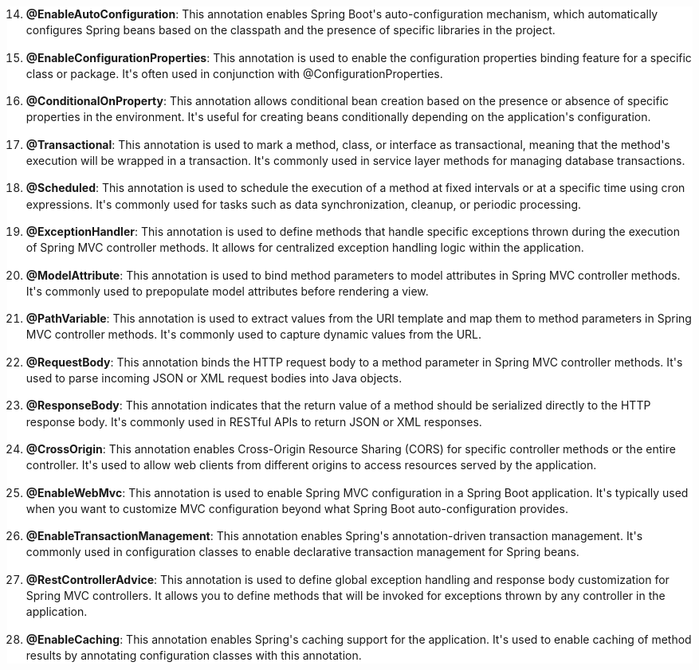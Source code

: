 14. **@EnableAutoConfiguration**: This annotation enables Spring Boot's auto-configuration mechanism, which automatically configures Spring beans based on the classpath and the presence of specific libraries in the project.

15. **@EnableConfigurationProperties**: This annotation is used to enable the configuration properties binding feature for a specific class or package. It's often used in conjunction with @ConfigurationProperties.

16. **@ConditionalOnProperty**: This annotation allows conditional bean creation based on the presence or absence of specific properties in the environment. It's useful for creating beans conditionally depending on the application's configuration.

17. **@Transactional**: This annotation is used to mark a method, class, or interface as transactional, meaning that the method's execution will be wrapped in a transaction. It's commonly used in service layer methods for managing database transactions.

18. **@Scheduled**: This annotation is used to schedule the execution of a method at fixed intervals or at a specific time using cron expressions. It's commonly used for tasks such as data synchronization, cleanup, or periodic processing.

19. **@ExceptionHandler**: This annotation is used to define methods that handle specific exceptions thrown during the execution of Spring MVC controller methods. It allows for centralized exception handling logic within the application.

20. **@ModelAttribute**: This annotation is used to bind method parameters to model attributes in Spring MVC controller methods. It's commonly used to prepopulate model attributes before rendering a view.

21. **@PathVariable**: This annotation is used to extract values from the URI template and map them to method parameters in Spring MVC controller methods. It's commonly used to capture dynamic values from the URL.

22. **@RequestBody**: This annotation binds the HTTP request body to a method parameter in Spring MVC controller methods. It's used to parse incoming JSON or XML request bodies into Java objects.

23. **@ResponseBody**: This annotation indicates that the return value of a method should be serialized directly to the HTTP response body. It's commonly used in RESTful APIs to return JSON or XML responses.

24. **@CrossOrigin**: This annotation enables Cross-Origin Resource Sharing (CORS) for specific controller methods or the entire controller. It's used to allow web clients from different origins to access resources served by the application.

25. **@EnableWebMvc**: This annotation is used to enable Spring MVC configuration in a Spring Boot application. It's typically used when you want to customize MVC configuration beyond what Spring Boot auto-configuration provides.

26. **@EnableTransactionManagement**: This annotation enables Spring's annotation-driven transaction management. It's commonly used in configuration classes to enable declarative transaction management for Spring beans.

27. **@RestControllerAdvice**: This annotation is used to define global exception handling and response body customization for Spring MVC controllers. It allows you to define methods that will be invoked for exceptions thrown by any controller in the application.

28. **@EnableCaching**: This annotation enables Spring's caching support for the application. It's used to enable caching of method results by annotating configuration classes with this annotation.
